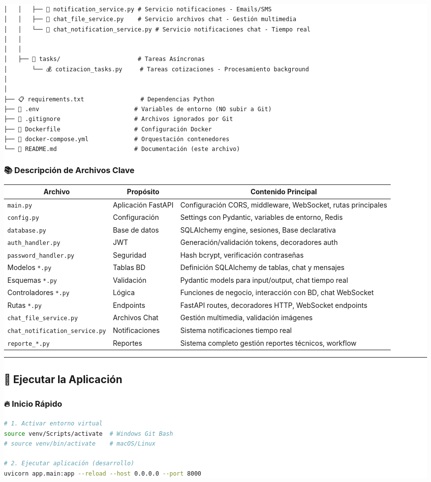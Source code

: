 ```
│   │   ├── 📧 notification_service.py # Servicio notificaciones - Emails/SMS
│   │   ├── 💬 chat_file_service.py    # Servicio archivos chat - Gestión multimedia
│   │   └── 🔔 chat_notification_service.py # Servicio notificaciones chat - Tiempo real
│   │   
│   │
│   ├── 📁 tasks/                      # Tareas Asíncronas
│       └── 💰 cotizacion_tasks.py     # Tareas cotizaciones - Procesamiento background
│   
│
├── 📋 requirements.txt                # Dependencias Python
├── 🔐 .env                           # Variables de entorno (NO subir a Git)
├── 🚫 .gitignore                     # Archivos ignorados por Git
├── 🐳 Dockerfile                     # Configuración Docker
├── 🐳 docker-compose.yml             # Orquestación contenedores
└── 📖 README.md                      # Documentación (este archivo)
```

### 📚 Descripción de Archivos Clave

| Archivo                        | Propósito          | Contenido Principal                                          |
| ------------------------------ | ------------------ | ------------------------------------------------------------ |
| `main.py`                      | Aplicación FastAPI | Configuración CORS, middleware, WebSocket, rutas principales |
| `config.py`                    | Configuración      | Settings con Pydantic, variables de entorno, Redis           |
| `database.py`                  | Base de datos      | SQLAlchemy engine, sesiones, Base declarativa                |
| `auth_handler.py`              | JWT                | Generación/validación tokens, decoradores auth               |
| `password_handler.py`          | Seguridad          | Hash bcrypt, verificación contraseñas                        |
| Modelos `*.py`                 | Tablas BD          | Definición SQLAlchemy de tablas, chat y mensajes             |
| Esquemas `*.py`                | Validación         | Pydantic models para input/output, chat tiempo real          |
| Controladores `*.py`           | Lógica             | Funciones de negocio, interacción con BD, chat WebSocket     |
| Rutas `*.py`                   | Endpoints          | FastAPI routes, decoradores HTTP, WebSocket endpoints        |
| `chat_file_service.py`         | Archivos Chat      | Gestión multimedia, validación imágenes                      |
| `chat_notification_service.py` | Notificaciones     | Sistema notificaciones tiempo real                           |
| `reporte_*.py`                 | Reportes           | Sistema completo gestión reportes técnicos, workflow        |


---

## 🚀 Ejecutar la Aplicación

### 🔥 Inicio Rápido

```bash
# 1. Activar entorno virtual
source venv/Scripts/activate  # Windows Git Bash
# source venv/bin/activate    # macOS/Linux

# 2. Ejecutar aplicación (desarrollo)
uvicorn app.main:app --reload --host 0.0.0.0 --port 8000
```
